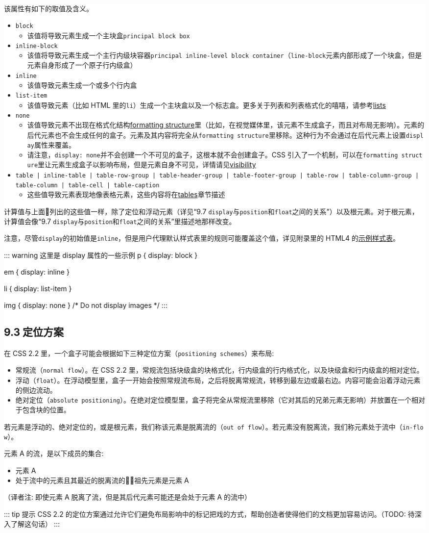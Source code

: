 该属性有如下的取值及含义。

- `block`
  - 该值将导致元素生成一个主块盒`principal block box`
- `inline-block`
  - 该值将导致元素生成一个主行内级块容器`principal inline-level block container`（`line-block`元素内部形成了一个块盒，但是元素自身形成了一个原子行内级盒）
- `inline`
  - 该值导致元素生成一个或多个行内盒
- `list-item`
  - 该值导致元素（比如 HTML 里的`li`）生成一个主块盒以及一个标志盒。更多关于列表和列表格式化的嘻嘻，请参考[lists](https://www.w3.org/TR/CSS22/generate.html#lists)
- `none`
  - 该值导致元素不出现在格式化结构[formatting structure](https://www.w3.org/TR/CSS22/intro.html#formatting-structure)里（比如，在视觉媒体里，该元素不生成盒子，而且对布局无影响）。元素的后代元素也不会生成任何的盒子。元素及其内容将完全从`formatting structure`里移除。这种行为不会通过在后代元素上设置`display`属性来覆盖。
  - 请注意，`display: none`并不会创建一个不可见的盒子，这根本就不会创建盒子。CSS 引入了一个机制，可以在`formatting structure`里让元素生成盒子以影响布局，但是元素自身不可见，详情请见[visibility](https://www.w3.org/TR/CSS22/visufx.html#visibility)
- `table | inline-table | table-row-group | table-header-group | table-footer-group | table-row | table-column-group | table-column | table-cell | table-caption`
  - 这些值导致元素表现地像表格元素，这些内容将在[tables](https://www.w3.org/TR/CSS22/tables.html)章节描述

计算值与上面列出的这些值一样，除了定位和浮动元素（详见“9.7 `display`与`position`和`float`之间的关系”）以及根元素。对于根元素，计算值会像“9.7 `display`与`position`和`float`之间的关系”里描述地那样改变。

注意，尽管`display`的初始值是`inline`，但是用户代理默认样式表里的规则可能覆盖这个值，详见附录里的 HTML4 的[示例样式表](https://www.w3.org/TR/CSS22/sample.html)。

::: warning 这里是 display 属性的一些示例
p   { display: block }

em  { display: inline }

li  { display: list-item }

img { display: none }      /* Do not display images */
:::

## 9.3 定位方案

在 CSS 2.2 里，一个盒子可能会根据如下三种定位方案（`positioning schemes`）来布局:

- 常规流（`normal flow`）。在 CSS 2.2 里，常规流包括块级盒的块格式化，行内级盒的行内格式化，以及块级盒和行内级盒的相对定位。
- 浮动（`float`）。在浮动模型里，盒子一开始会按照常规流布局，之后将脱离常规流，转移到最左边或最右边。内容可能会沿着浮动元素的侧边流动。
- 绝对定位（`absolute positioning`）。在绝对定位模型里，盒子将完全从常规流里移除（它对其后的兄弟元素无影响）并放置在一个相对于包含块的位置。

若元素是浮动的、绝对定位的，或是根元素，我们称该元素是脱离流的（`out of flow`）。若元素没有脱离流，我们称元素处于流中（`in-flow`）。

元素 A 的流，是以下成员的集合:

- 元素 A
- 处于流中的元素且其最近的脱离流的祖先元素是元素 A

（译者注: 即使元素 A 脱离了流，但是其后代元素可能还是会处于元素 A 的流中）

::: tip 提示
CSS 2.2 的定位方案通过允许它们避免布局影响中的标记把戏的方式，帮助创造者使得他们的文档更加容易访问。（TODO: 待深入了解这句话）
:::
